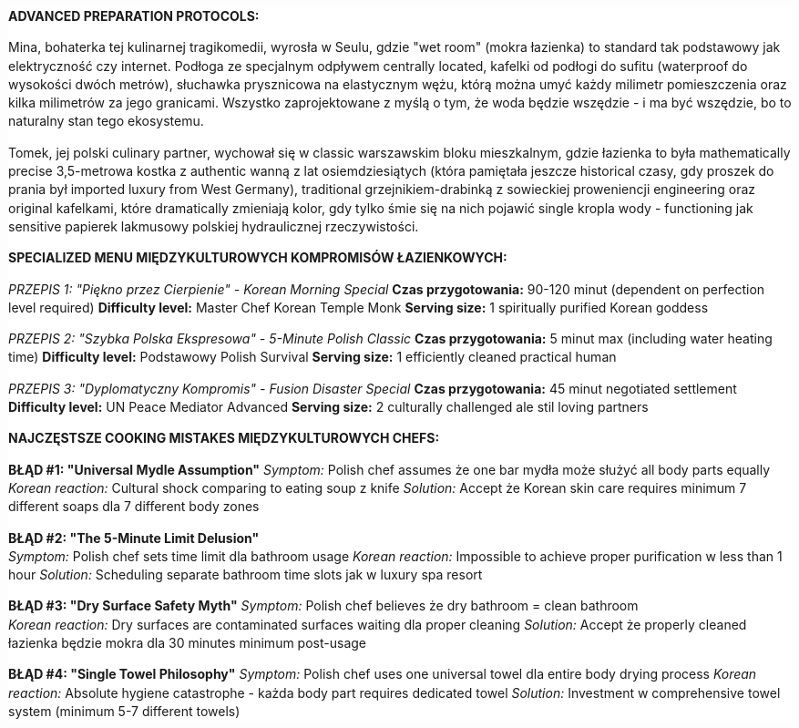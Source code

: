**ADVANCED PREPARATION PROTOCOLS:**

Mina, bohaterka tej kulinarnej tragikomedii, wyrosła w Seulu, gdzie "wet room" (mokra łazienka) to standard tak podstawowy jak elektryczność czy internet. Podłoga ze specjalnym odpływem centrally located, kafelki od podłogi do sufitu (waterproof do wysokości dwóch metrów), słuchawka prysznicowa na elastycznym wężu, którą można umyć każdy milimetr pomieszczenia oraz kilka milimetrów za jego granicami. Wszystko zaprojektowane z myślą o tym, że woda będzie wszędzie - i ma być wszędzie, bo to naturalny stan tego ekosystemu.

Tomek, jej polski culinary partner, wychował się w classic warszawskim bloku mieszkalnym, gdzie łazienka to była mathematically precise 3,5-metrowa kostka z authentic wanną z lat osiemdziesiątych (która pamiętała jeszcze historical czasy, gdy proszek do prania był imported luxury from West Germany), traditional grzejnikiem-drabinką z sowieckiej proweniencji engineering oraz original kafelkami, które dramatically zmieniają kolor, gdy tylko śmie się na nich pojawić single kropla wody - functioning jak sensitive papierek lakmusowy polskiej hydraulicznej rzeczywistości.

**SPECIALIZED MENU MIĘDZYKULTUROWYCH KOMPROMISÓW ŁAZIENKOWYCH:**

*PRZEPIS 1: "Piękno przez Cierpienie" - Korean Morning Special*
**Czas przygotowania:** 90-120 minut (dependent on perfection level required)
**Difficulty level:** Master Chef Korean Temple Monk
**Serving size:** 1 spiritually purified Korean goddess

*PRZEPIS 2: "Szybka Polska Ekspresowa" - 5-Minute Polish Classic*
**Czas przygotowania:** 5 minut max (including water heating time)
**Difficulty level:** Podstawowy Polish Survival
**Serving size:** 1 efficiently cleaned practical human

*PRZEPIS 3: "Dyplomatyczny Kompromis" - Fusion Disaster Special*
**Czas przygotowania:** 45 minut negotiated settlement
**Difficulty level:** UN Peace Mediator Advanced
**Serving size:** 2 culturally challenged ale stil loving partners

**NAJCZĘSTSZE COOKING MISTAKES MIĘDZYKULTUROWYCH CHEFS:**

**BŁĄD #1: "Universal Mydle Assumption"**
*Symptom:* Polish chef assumes że one bar mydła może służyć all body parts equally
*Korean reaction:* Cultural shock comparing to eating soup z knife
*Solution:* Accept że Korean skin care requires minimum 7 different soaps dla 7 different body zones

**BŁĄD #2: "The 5-Minute Limit Delusion"**  
*Symptom:* Polish chef sets time limit dla bathroom usage
*Korean reaction:* Impossible to achieve proper purification w less than 1 hour
*Solution:* Scheduling separate bathroom time slots jak w luxury spa resort

**BŁĄD #3: "Dry Surface Safety Myth"**
*Symptom:* Polish chef believes że dry bathroom = clean bathroom  
*Korean reaction:* Dry surfaces are contaminated surfaces waiting dla proper cleaning
*Solution:* Accept że properly cleaned łazienka będzie mokra dla 30 minutes minimum post-usage

**BŁĄD #4: "Single Towel Philosophy"**
*Symptom:* Polish chef uses one universal towel dla entire body drying process
*Korean reaction:* Absolute hygiene catastrophe - każda body part requires dedicated towel
*Solution:* Investment w comprehensive towel system (minimum 5-7 different towels)

